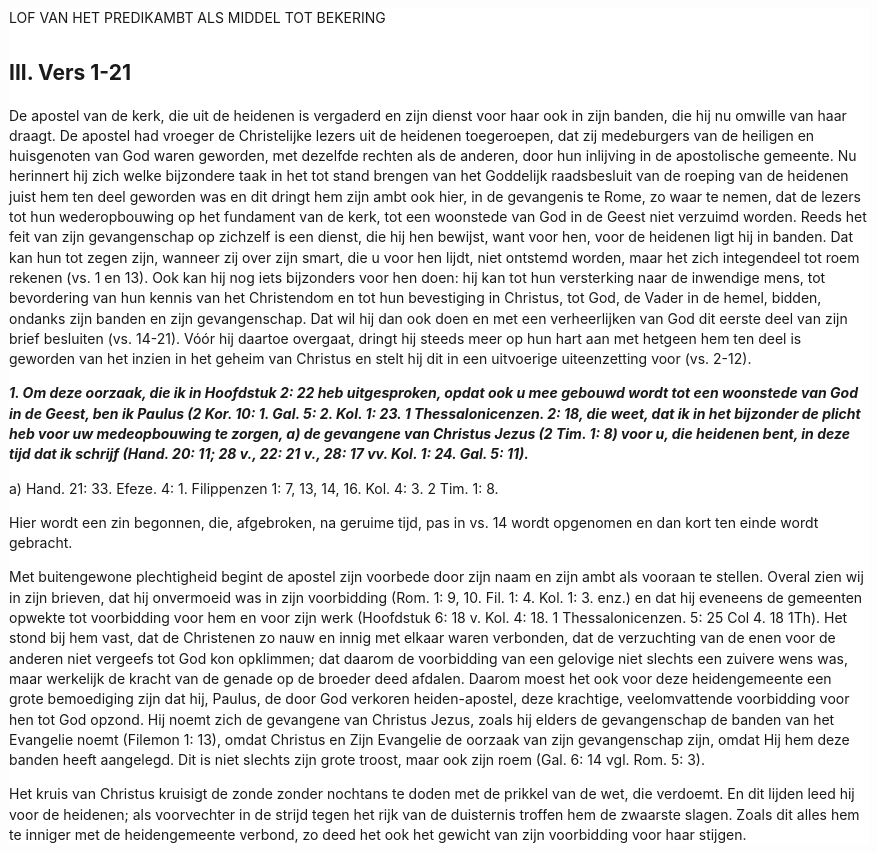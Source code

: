 LOF VAN HET PREDIKAMBT ALS MIDDEL TOT BEKERING

## III. Vers 1-21
De apostel van de kerk, die uit de heidenen is vergaderd en zijn dienst voor haar ook in zijn banden, die hij nu omwille van haar draagt. De apostel had vroeger de Christelijke lezers uit de heidenen toegeroepen, dat zij medeburgers van de heiligen en huisgenoten van God waren geworden, met dezelfde rechten als de anderen, door hun inlijving in de apostolische gemeente. Nu herinnert hij zich welke bijzondere taak in het tot stand brengen van het Goddelijk raadsbesluit van de roeping van de heidenen juist hem ten deel geworden was en dit dringt hem zijn ambt ook hier, in de gevangenis te Rome, zo waar te nemen, dat de lezers tot hun wederopbouwing op het fundament van de kerk, tot een woonstede van God in de Geest niet verzuimd worden. Reeds het feit van zijn gevangenschap op zichzelf is een dienst, die hij hen bewijst, want voor hen, voor de heidenen ligt hij in banden. Dat kan hun tot zegen zijn, wanneer zij over zijn smart, die u voor hen lijdt, niet ontstemd worden, maar het zich integendeel tot roem rekenen (vs. 1 en 13). Ook kan hij nog iets bijzonders voor hen doen: hij kan tot hun versterking naar de inwendige mens, tot bevordering van hun kennis van het Christendom en tot hun bevestiging in Christus, tot God, de Vader in de hemel, bidden, ondanks zijn banden en zijn gevangenschap. Dat wil hij dan ook doen en met een verheerlijken van God dit eerste deel van zijn brief besluiten (vs. 14-21). Vóór hij daartoe overgaat, dringt hij steeds meer op hun hart aan met hetgeen hem ten deel is geworden van het inzien in het geheim van Christus en stelt hij dit in een uitvoerige uiteenzetting voor (vs. 2-12).

***1. Om deze oorzaak, die ik in Hoofdstuk 2: 22 heb uitgesproken, opdat ook u mee gebouwd wordt tot een woonstede van God in de Geest, ben ik Paulus (2 Kor. 10: 1. Gal. 5: 2. Kol. 1: 23. 1 Thessalonicenzen. 2: 18, die weet, dat ik in het bijzonder de plicht heb voor uw medeopbouwing te zorgen, a) de gevangene van Christus Jezus (2 Tim. 1: 8) voor u, die heidenen bent, in deze tijd dat ik schrijf (Hand. 20: 11; 28 v., 22: 21 v., 28: 17 vv. Kol. 1: 24. Gal. 5: 11).***

a) Hand. 21: 33. Efeze. 4: 1. Filippenzen 1: 7, 13, 14, 16. Kol. 4: 3. 2 Tim. 1: 8.

Hier wordt een zin begonnen, die, afgebroken, na geruime tijd, pas in vs. 14 wordt opgenomen en dan kort ten einde wordt gebracht.

Met buitengewone plechtigheid begint de apostel zijn voorbede door zijn naam en zijn ambt als vooraan te stellen. Overal zien wij in zijn brieven, dat hij onvermoeid was in zijn voorbidding (Rom. 1: 9, 10. Fil. 1: 4. Kol. 1: 3. enz.) en dat hij eveneens de gemeenten opwekte tot voorbidding voor hem en voor zijn werk (Hoofdstuk 6: 18 v. Kol. 4: 18. 1 Thessalonicenzen. 5: 25 Col 4. 18 1Th). Het stond bij hem vast, dat de Christenen zo nauw en innig met elkaar waren verbonden, dat de verzuchting van de enen voor de anderen niet vergeefs tot God kon opklimmen; dat daarom de voorbidding van een gelovige niet slechts een zuivere wens was, maar werkelijk de kracht van de genade op de broeder deed afdalen. Daarom moest het ook voor deze heidengemeente een grote bemoediging zijn dat hij, Paulus, de door God verkoren heiden-apostel, deze krachtige, veelomvattende voorbidding voor hen tot God opzond. Hij noemt zich de gevangene van Christus Jezus, zoals hij elders de gevangenschap de banden van het Evangelie noemt (Filemon 1: 13), omdat Christus en Zijn Evangelie de oorzaak van zijn gevangenschap zijn, omdat Hij hem deze banden heeft aangelegd. Dit is niet slechts zijn grote troost, maar ook zijn roem (Gal. 6: 14 vgl. Rom. 5: 3).

Het kruis van Christus kruisigt de zonde zonder nochtans te doden met de prikkel van de wet, die verdoemt. En dit lijden leed hij voor de heidenen; als voorvechter in de strijd tegen het rijk van de duisternis troffen hem de zwaarste slagen. Zoals dit alles hem te inniger met de heidengemeente verbond, zo deed het ook het gewicht van zijn voorbidding voor haar stijgen.

